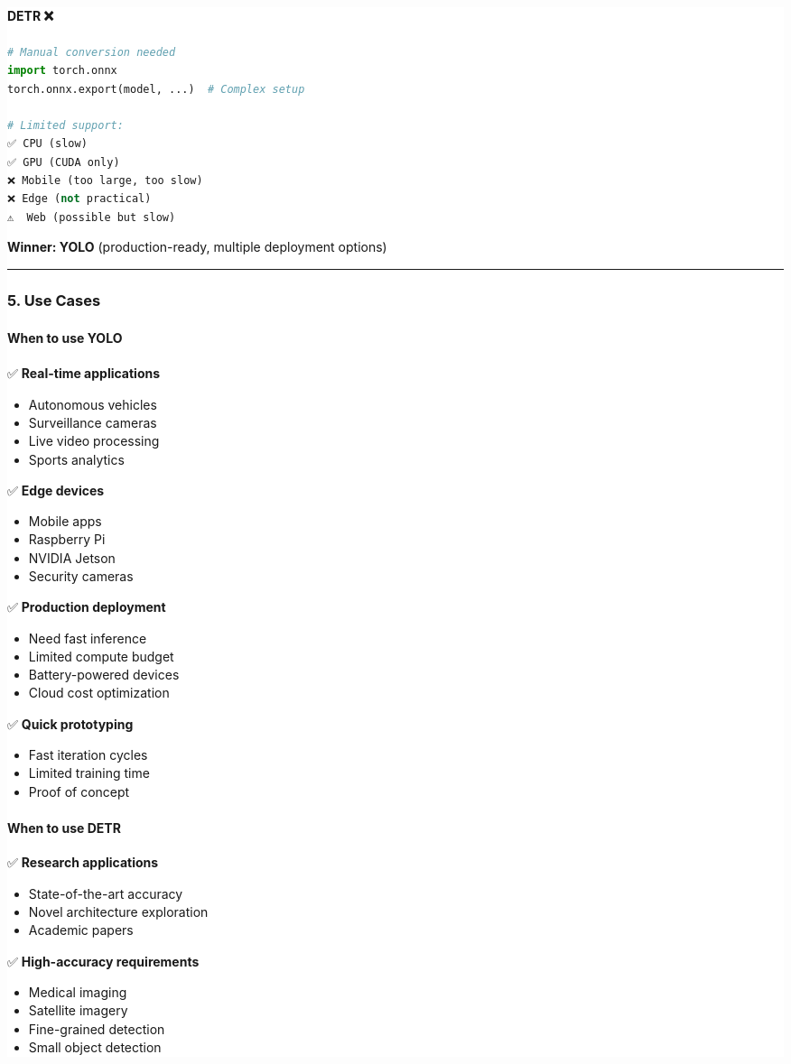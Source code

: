 #### DETR ❌
```python
# Manual conversion needed
import torch.onnx
torch.onnx.export(model, ...)  # Complex setup

# Limited support:
✅ CPU (slow)
✅ GPU (CUDA only)
❌ Mobile (too large, too slow)
❌ Edge (not practical)
⚠️  Web (possible but slow)
```

**Winner: YOLO** (production-ready, multiple deployment options)

---

### 5. Use Cases

#### When to use YOLO

✅ **Real-time applications**
- Autonomous vehicles
- Surveillance cameras
- Live video processing
- Sports analytics

✅ **Edge devices**
- Mobile apps
- Raspberry Pi
- NVIDIA Jetson
- Security cameras

✅ **Production deployment**
- Need fast inference
- Limited compute budget
- Battery-powered devices
- Cloud cost optimization

✅ **Quick prototyping**
- Fast iteration cycles
- Limited training time
- Proof of concept

#### When to use DETR

✅ **Research applications**
- State-of-the-art accuracy
- Novel architecture exploration
- Academic papers

✅ **High-accuracy requirements**
- Medical imaging
- Satellite imagery
- Fine-grained detection
- Small object detection
